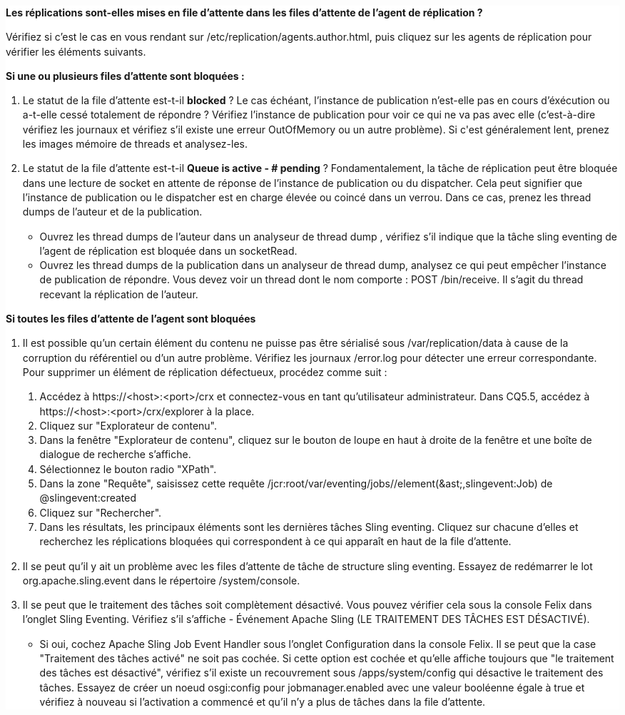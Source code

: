 **Les réplications sont-elles mises en file d’attente dans les files d’attente de l’agent de réplication ?**

Vérifiez si c’est le cas en vous rendant sur /etc/replication/agents.author.html, puis cliquez sur les agents de réplication pour vérifier les éléments suivants.

**Si une ou plusieurs files d’attente sont bloquées :**

1. Le statut de la file d’attente est-t-il **blocked** ? Le cas échéant, l’instance de publication n’est-elle pas en cours d’éxécution ou a-t-elle cessé totalement de répondre ? Vérifiez l’instance de publication pour voir ce qui ne va pas avec elle (c’est-à-dire vérifiez les journaux et vérifiez s’il existe une erreur OutOfMemory ou un autre problème). Si c&#39;est généralement lent, prenez les images mémoire de threads et analysez-les.
1. Le statut de la file d’attente est-t-il **Queue is active - # pending** ? Fondamentalement, la tâche de réplication peut être bloquée dans une lecture de socket en attente de réponse de l’instance de publication ou du dispatcher. Cela peut signifier que l’instance de publication ou le dispatcher est en charge élevée ou coincé dans un verrou. Dans ce cas, prenez les thread dumps de l’auteur et de la publication.

   * Ouvrez les thread dumps de l’auteur dans un analyseur de thread dump , vérifiez s’il indique que la tâche sling eventing de l’agent de réplication est bloquée dans un socketRead.
   * Ouvrez les thread dumps de la publication dans un analyseur de thread dump, analysez ce qui peut empêcher l’instance de publication de répondre. Vous devez voir un thread dont le nom comporte : POST /bin/receive. Il s’agit du thread recevant la réplication de l’auteur.

**Si toutes les files d’attente de l’agent sont bloquées**

1. Il est possible qu’un certain élément du contenu ne puisse pas être sérialisé sous /var/replication/data à cause de la corruption du référentiel ou d’un autre problème. Vérifiez les journaux /error.log pour détecter une erreur correspondante. Pour supprimer un élément de réplication défectueux, procédez comme suit :

   1. Accédez à https://&lt;host>:&lt;port>/crx et connectez-vous en tant qu’utilisateur administrateur. Dans CQ5.5, accédez à https://&lt;host>:&lt;port>/crx/explorer à la place.
   1. Cliquez sur &quot;Explorateur de contenu&quot;.
   1. Dans la fenêtre &quot;Explorateur de contenu&quot;, cliquez sur le bouton de loupe en haut à droite de la fenêtre et une boîte de dialogue de recherche s’affiche.
   1. Sélectionnez le bouton radio &quot;XPath&quot;.
   1. Dans la zone &quot;Requête&quot;, saisissez cette requête /jcr:root/var/eventing/jobs//element(&amp;ast;,slingevent:Job) de @slingevent:created
   1. Cliquez sur &quot;Rechercher&quot;.
   1. Dans les résultats, les principaux éléments sont les dernières tâches Sling eventing. Cliquez sur chacune d’elles et recherchez les réplications bloquées qui correspondent à ce qui apparaît en haut de la file d’attente.

1. Il se peut qu’il y ait un problème avec les files d’attente de tâche de structure sling eventing. Essayez de redémarrer le lot org.apache.sling.event dans le répertoire /system/console.
1. Il se peut que le traitement des tâches soit complètement désactivé. Vous pouvez vérifier cela sous la console Felix dans l’onglet Sling Eventing. Vérifiez s’il s’affiche - Événement Apache Sling (LE TRAITEMENT DES TÂCHES EST DÉSACTIVÉ).

   * Si oui, cochez Apache Sling Job Event Handler sous l’onglet Configuration dans la console Felix. Il se peut que la case &quot;Traitement des tâches activé&quot; ne soit pas cochée. Si cette option est cochée et qu’elle affiche toujours que &quot;le traitement des tâches est désactivé&quot;, vérifiez s’il existe un recouvrement sous /apps/system/config qui désactive le traitement des tâches. Essayez de créer un noeud osgi:config pour jobmanager.enabled avec une valeur booléenne égale à true et vérifiez à nouveau si l’activation a commencé et qu’il n’y a plus de tâches dans la file d’attente.
